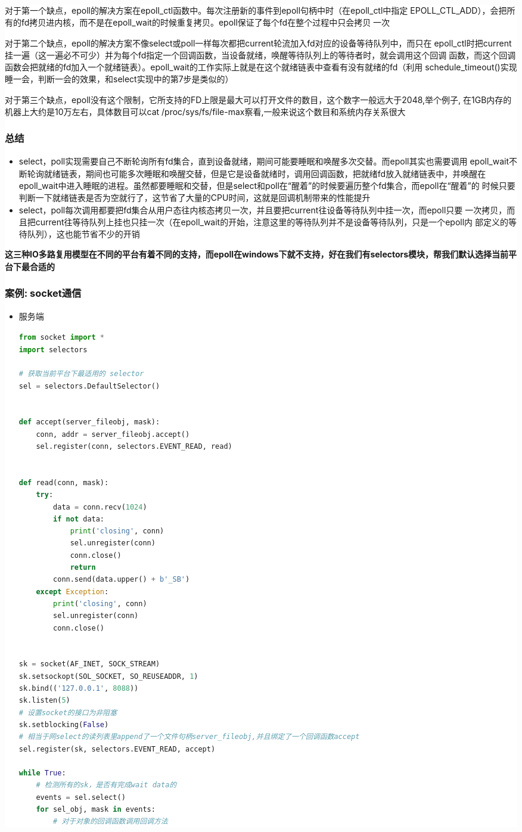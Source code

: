 对于第一个缺点，epoll的解决方案在epoll_ctl函数中。每次注册新的事件到epoll句柄中时（在epoll_ctl中指定 EPOLL_CTL_ADD），会把所有的fd拷贝进内核，而不是在epoll_wait的时候重复拷贝。epoll保证了每个fd在整个过程中只会拷贝 一次

对于第二个缺点，epoll的解决方案不像select或poll一样每次都把current轮流加入fd对应的设备等待队列中，而只在 epoll_ctl时把current挂一遍（这一遍必不可少）并为每个fd指定一个回调函数，当设备就绪，唤醒等待队列上的等待者时，就会调用这个回调 函数，而这个回调函数会把就绪的fd加入一个就绪链表）。epoll_wait的工作实际上就是在这个就绪链表中查看有没有就绪的fd（利用 schedule_timeout()实现睡一会，判断一会的效果，和select实现中的第7步是类似的）

对于第三个缺点，epoll没有这个限制，它所支持的FD上限是最大可以打开文件的数目，这个数字一般远大于2048,举个例子, 在1GB内存的机器上大约是10万左右，具体数目可以cat /proc/sys/fs/file-max察看,一般来说这个数目和系统内存关系很大

### 总结

- select，poll实现需要自己不断轮询所有fd集合，直到设备就绪，期间可能要睡眠和唤醒多次交替。而epoll其实也需要调用 epoll_wait不断轮询就绪链表，期间也可能多次睡眠和唤醒交替，但是它是设备就绪时，调用回调函数，把就绪fd放入就绪链表中，并唤醒在 epoll_wait中进入睡眠的进程。虽然都要睡眠和交替，但是select和poll在“醒着”的时候要遍历整个fd集合，而epoll在“醒着”的 时候只要判断一下就绪链表是否为空就行了，这节省了大量的CPU时间，这就是回调机制带来的性能提升
- select，poll每次调用都要把fd集合从用户态往内核态拷贝一次，并且要把current往设备等待队列中挂一次，而epoll只要 一次拷贝，而且把current往等待队列上挂也只挂一次（在epoll_wait的开始，注意这里的等待队列并不是设备等待队列，只是一个epoll内 部定义的等待队列），这也能节省不少的开销

**这三种IO多路复用模型在不同的平台有着不同的支持，而epoll在windows下就不支持，好在我们有selectors模块，帮我们默认选择当前平台下最合适的**

### 案例: socket通信

- 服务端

  ```python
  from socket import *
  import selectors
  
  # 获取当前平台下最适用的 selector
  sel = selectors.DefaultSelector()
  
  
  def accept(server_fileobj, mask):
      conn, addr = server_fileobj.accept()
      sel.register(conn, selectors.EVENT_READ, read)
  
  
  def read(conn, mask):
      try:
          data = conn.recv(1024)
          if not data:
              print('closing', conn)
              sel.unregister(conn)
              conn.close()
              return
          conn.send(data.upper() + b'_SB')
      except Exception:
          print('closing', conn)
          sel.unregister(conn)
          conn.close()
  
  
  sk = socket(AF_INET, SOCK_STREAM)
  sk.setsockopt(SOL_SOCKET, SO_REUSEADDR, 1)
  sk.bind(('127.0.0.1', 8088))
  sk.listen(5)
  # 设置socket的接口为非阻塞
  sk.setblocking(False)
  # 相当于网select的读列表里append了一个文件句柄server_fileobj,并且绑定了一个回调函数accept
  sel.register(sk, selectors.EVENT_READ, accept)
  
  while True:
      # 检测所有的sk，是否有完成wait data的
      events = sel.select()
      for sel_obj, mask in events:
          # 对于对象的回调函数调用回调方法
  ```